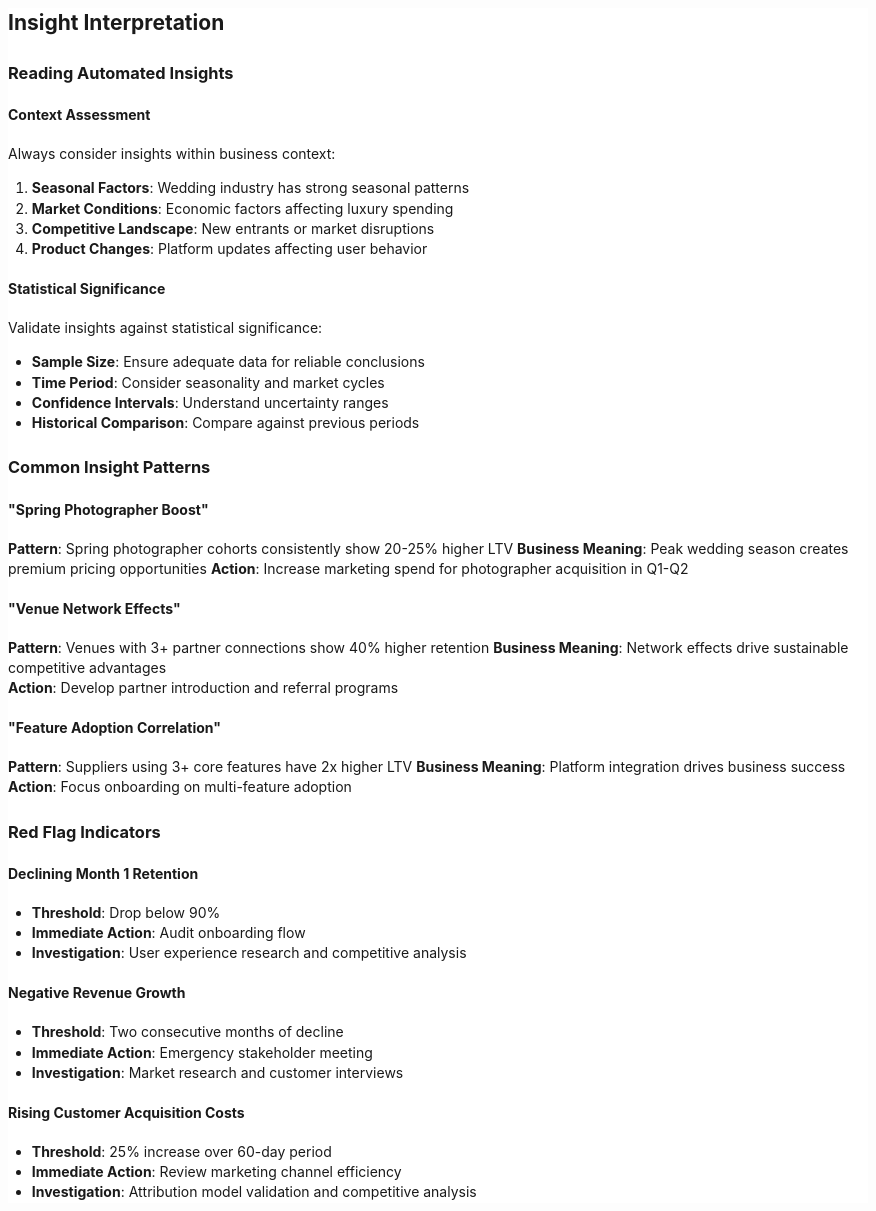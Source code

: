 ## Insight Interpretation

### Reading Automated Insights

#### Context Assessment
Always consider insights within business context:
1. **Seasonal Factors**: Wedding industry has strong seasonal patterns
2. **Market Conditions**: Economic factors affecting luxury spending
3. **Competitive Landscape**: New entrants or market disruptions
4. **Product Changes**: Platform updates affecting user behavior

#### Statistical Significance
Validate insights against statistical significance:
- **Sample Size**: Ensure adequate data for reliable conclusions
- **Time Period**: Consider seasonality and market cycles
- **Confidence Intervals**: Understand uncertainty ranges
- **Historical Comparison**: Compare against previous periods

### Common Insight Patterns

#### "Spring Photographer Boost"
**Pattern**: Spring photographer cohorts consistently show 20-25% higher LTV
**Business Meaning**: Peak wedding season creates premium pricing opportunities
**Action**: Increase marketing spend for photographer acquisition in Q1-Q2

#### "Venue Network Effects"
**Pattern**: Venues with 3+ partner connections show 40% higher retention
**Business Meaning**: Network effects drive sustainable competitive advantages  
**Action**: Develop partner introduction and referral programs

#### "Feature Adoption Correlation"
**Pattern**: Suppliers using 3+ core features have 2x higher LTV
**Business Meaning**: Platform integration drives business success
**Action**: Focus onboarding on multi-feature adoption

### Red Flag Indicators

#### Declining Month 1 Retention
- **Threshold**: Drop below 90%
- **Immediate Action**: Audit onboarding flow
- **Investigation**: User experience research and competitive analysis

#### Negative Revenue Growth
- **Threshold**: Two consecutive months of decline
- **Immediate Action**: Emergency stakeholder meeting
- **Investigation**: Market research and customer interviews

#### Rising Customer Acquisition Costs
- **Threshold**: 25% increase over 60-day period
- **Immediate Action**: Review marketing channel efficiency
- **Investigation**: Attribution model validation and competitive analysis
